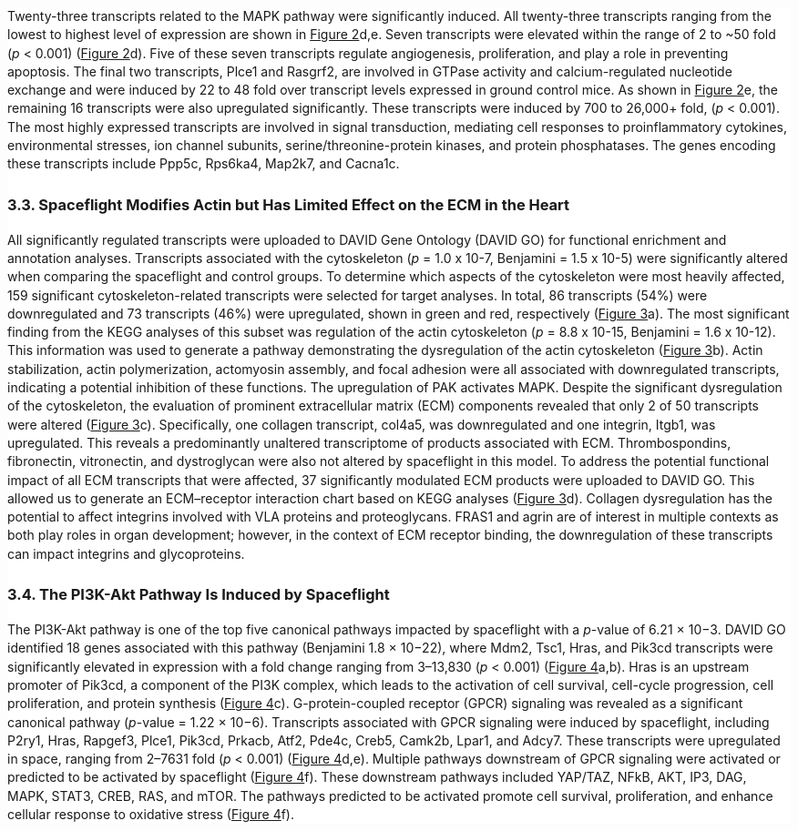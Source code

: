 Twenty-three transcripts related to the MAPK pathway were significantly induced. All twenty-three transcripts ranging from the lowest to highest level of expression are shown in [Figure 2](#biomolecules-13-00371-f002)d,e. Seven transcripts were elevated within the range of 2 to ~50 fold (_p_ < 0.001) ([Figure 2](#biomolecules-13-00371-f002)d). Five of these seven transcripts regulate angiogenesis, proliferation, and play a role in preventing apoptosis. The final two transcripts, Plce1 and Rasgrf2, are involved in GTPase activity and calcium-regulated nucleotide exchange and were induced by 22 to 48 fold over transcript levels expressed in ground control mice. As shown in [Figure 2](#biomolecules-13-00371-f002)e, the remaining 16 transcripts were also upregulated significantly. These transcripts were induced by 700 to 26,000+ fold, (_p_ < 0.001). The most highly expressed transcripts are involved in signal transduction, mediating cell responses to proinflammatory cytokines, environmental stresses, ion channel subunits, serine/threonine-protein kinases, and protein phosphatases. The genes encoding these transcripts include Ppp5c, Rps6ka4, Map2k7, and Cacna1c.

### 3.3. Spaceflight Modifies Actin but Has Limited Effect on the ECM in the Heart

All significantly regulated transcripts were uploaded to DAVID Gene Ontology (DAVID GO) for functional enrichment and annotation analyses. Transcripts associated with the cytoskeleton (_p_ = 1.0 x 10\-7, Benjamini = 1.5 x 10\-5) were significantly altered when comparing the spaceflight and control groups. To determine which aspects of the cytoskeleton were most heavily affected, 159 significant cytoskeleton-related transcripts were selected for target analyses. In total, 86 transcripts (54%) were downregulated and 73 transcripts (46%) were upregulated, shown in green and red, respectively ([Figure 3](#biomolecules-13-00371-f003)a). The most significant finding from the KEGG analyses of this subset was regulation of the actin cytoskeleton (_p_ = 8.8 x 10\-15, Benjamini = 1.6 x 10\-12). This information was used to generate a pathway demonstrating the dysregulation of the actin cytoskeleton ([Figure 3](#biomolecules-13-00371-f003)b). Actin stabilization, actin polymerization, actomyosin assembly, and focal adhesion were all associated with downregulated transcripts, indicating a potential inhibition of these functions. The upregulation of PAK activates MAPK. Despite the significant dysregulation of the cytoskeleton, the evaluation of prominent extracellular matrix (ECM) components revealed that only 2 of 50 transcripts were altered ([Figure 3](#biomolecules-13-00371-f003)c). Specifically, one collagen transcript, col4a5, was downregulated and one integrin, Itgb1, was upregulated. This reveals a predominantly unaltered transcriptome of products associated with ECM. Thrombospondins, fibronectin, vitronectin, and dystroglycan were also not altered by spaceflight in this model. To address the potential functional impact of all ECM transcripts that were affected, 37 significantly modulated ECM products were uploaded to DAVID GO. This allowed us to generate an ECM–receptor interaction chart based on KEGG analyses ([Figure 3](#biomolecules-13-00371-f003)d). Collagen dysregulation has the potential to affect integrins involved with VLA proteins and proteoglycans. FRAS1 and agrin are of interest in multiple contexts as both play roles in organ development; however, in the context of ECM receptor binding, the downregulation of these transcripts can impact integrins and glycoproteins.

### 3.4. The PI3K-Akt Pathway Is Induced by Spaceflight

The PI3K-Akt pathway is one of the top five canonical pathways impacted by spaceflight with a _p_\-value of 6.21 × 10−3. DAVID GO identified 18 genes associated with this pathway (Benjamini 1.8 × 10−22), where Mdm2, Tsc1, Hras, and Pik3cd transcripts were significantly elevated in expression with a fold change ranging from 3–13,830 (_p_ < 0.001) ([Figure 4](#biomolecules-13-00371-f004)a,b). Hras is an upstream promoter of Pik3cd, a component of the PI3K complex, which leads to the activation of cell survival, cell-cycle progression, cell proliferation, and protein synthesis ([Figure 4](#biomolecules-13-00371-f004)c). G-protein-coupled receptor (GPCR) signaling was revealed as a significant canonical pathway (_p_\-value = 1.22 × 10−6). Transcripts associated with GPCR signaling were induced by spaceflight, including P2ry1, Hras, Rapgef3, Plce1, Pik3cd, Prkacb, Atf2, Pde4c, Creb5, Camk2b, Lpar1, and Adcy7. These transcripts were upregulated in space, ranging from 2–7631 fold (_p_ < 0.001) ([Figure 4](#biomolecules-13-00371-f004)d,e). Multiple pathways downstream of GPCR signaling were activated or predicted to be activated by spaceflight ([Figure 4](#biomolecules-13-00371-f004)f). These downstream pathways included YAP/TAZ, NFkB, AKT, IP3, DAG, MAPK, STAT3, CREB, RAS, and mTOR. The pathways predicted to be activated promote cell survival, proliferation, and enhance cellular response to oxidative stress ([Figure 4](#biomolecules-13-00371-f004)f).
